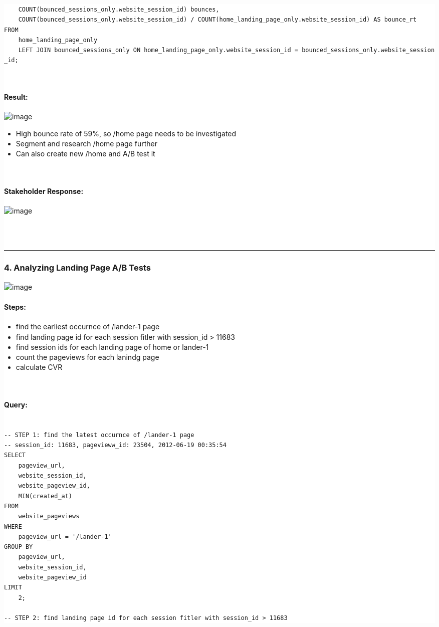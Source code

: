 ```
    COUNT(bounced_sessions_only.website_session_id) bounces,
    COUNT(bounced_sessions_only.website_session_id) / COUNT(home_landing_page_only.website_session_id) AS bounce_rt
FROM
    home_landing_page_only
    LEFT JOIN bounced_sessions_only ON home_landing_page_only.website_session_id = bounced_sessions_only.website_session_id;
```

<br>

#### Result:

![image](https://github.com/user-attachments/assets/0e9dfba1-eccc-4f15-8288-2bc61ec433d6)

- High bounce rate of 59%, so /home page needs to be investigated
- Segment and research /home page further
- Can also create new /home and A/B test it

<br>

#### Stakeholder Response:

![image](https://github.com/user-attachments/assets/8aa7fa99-7402-4a7d-8d54-6b939a1e8749)


<br>
<br>

***

### 4. Analyzing Landing Page A/B Tests 

![image](https://github.com/user-attachments/assets/114a0cd2-a33c-4323-9e00-1c2f3000d68d)


#### Steps:
- find the earliest occurnce of /lander-1 page
- find landing page id for each session fitler with session_id > 11683
- find session ids for each landing page of home or lander-1
- count the pageviews for each lanindg page
- calculate CVR
<br>

#### Query:
```

-- STEP 1: find the latest occurnce of /lander-1 page
-- session_id: 11683, pagevieww_id: 23504, 2012-06-19 00:35:54
SELECT
    pageview_url,
    website_session_id,
    website_pageview_id,
    MIN(created_at)
FROM
    website_pageviews
WHERE
    pageview_url = '/lander-1'
GROUP BY
    pageview_url,
    website_session_id,
    website_pageview_id
LIMIT
    2;

-- STEP 2: find landing page id for each session fitler with session_id > 11683
```